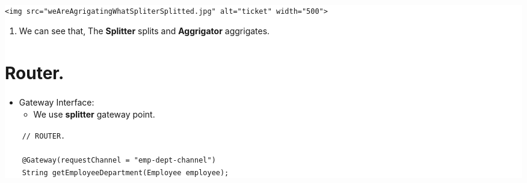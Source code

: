     <img src="weAreAgrigatingWhatSpliterSplitted.jpg" alt="ticket" width="500">
</div>

1. We can see that, The **Splitter** splits and **Aggrigator** aggrigates.

# Router.

- Gateway Interface:
    - We use **splitter** gateway point.

```
    // ROUTER.

    @Gateway(requestChannel = "emp-dept-channel")
    String getEmployeeDepartment(Employee employee);
```
